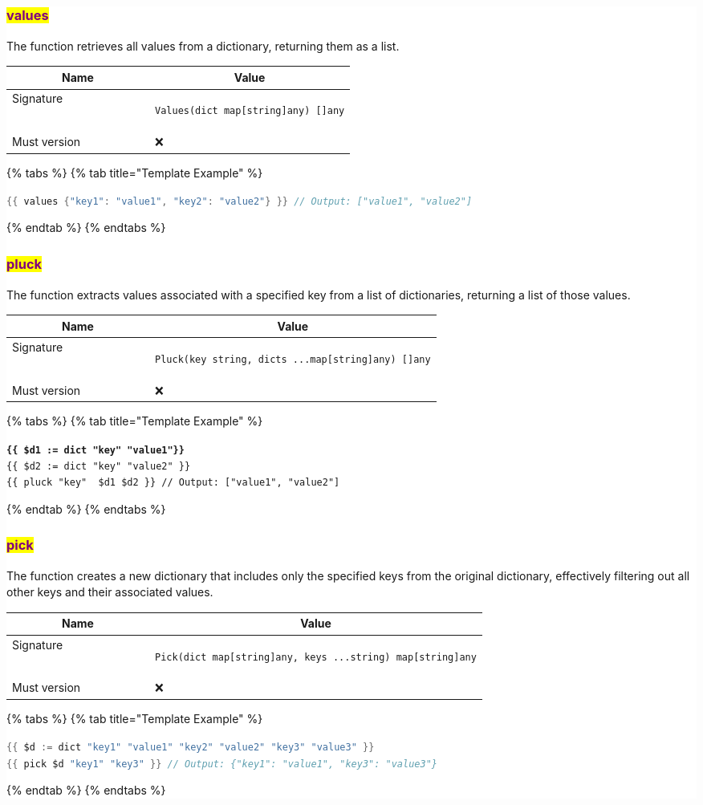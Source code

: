 ### <mark style="color:purple;">values</mark>

The function retrieves all values from a dictionary, returning them as a list.

<table data-header-hidden><thead><tr><th width="164">Name</th><th>Value</th></tr></thead><tbody><tr><td>Signature</td><td><pre class="language-go"><code class="lang-go">Values(dict map[string]any) []any
</code></pre></td></tr><tr><td>Must version</td><td><span data-gb-custom-inline data-tag="emoji" data-code="274c">❌</span></td></tr></tbody></table>

{% tabs %}
{% tab title="Template Example" %}
```go
{{ values {"key1": "value1", "key2": "value2"} }} // Output: ["value1", "value2"]
```
{% endtab %}
{% endtabs %}

### <mark style="color:purple;">pluck</mark>

The function extracts values associated with a specified key from a list of dictionaries, returning a list of those values.

<table data-header-hidden><thead><tr><th width="164">Name</th><th>Value</th></tr></thead><tbody><tr><td>Signature</td><td><pre class="language-go"><code class="lang-go">Pluck(key string, dicts ...map[string]any) []any
</code></pre></td></tr><tr><td>Must version</td><td><span data-gb-custom-inline data-tag="emoji" data-code="274c">❌</span></td></tr></tbody></table>

{% tabs %}
{% tab title="Template Example" %}
<pre class="language-go"><code class="lang-go"><strong>{{ $d1 := dict "key" "value1"}}
</strong>{{ $d2 := dict "key" "value2" }}
{{ pluck "key"	$d1 $d2 }} // Output: ["value1", "value2"]
</code></pre>
{% endtab %}
{% endtabs %}

### <mark style="color:purple;">pick</mark>

The function creates a new dictionary that includes only the specified keys from the original dictionary, effectively filtering out all other keys and their associated values.

<table data-header-hidden><thead><tr><th width="164">Name</th><th>Value</th></tr></thead><tbody><tr><td>Signature</td><td><pre class="language-go"><code class="lang-go">Pick(dict map[string]any, keys ...string) map[string]any
</code></pre></td></tr><tr><td>Must version</td><td><span data-gb-custom-inline data-tag="emoji" data-code="274c">❌</span></td></tr></tbody></table>

{% tabs %}
{% tab title="Template Example" %}
```go
{{ $d := dict "key1" "value1" "key2" "value2" "key3" "value3" }}
{{ pick $d "key1" "key3" }} // Output: {"key1": "value1", "key3": "value3"}
```
{% endtab %}
{% endtabs %}
